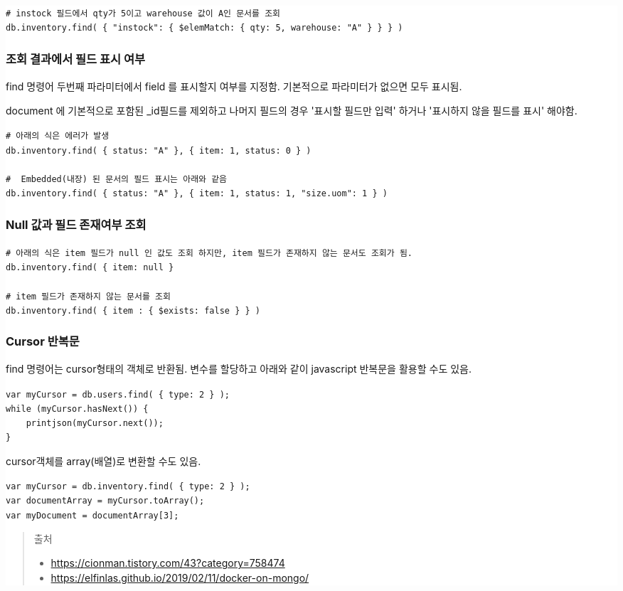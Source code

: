 ```
# instock 필드에서 qty가 5이고 warehouse 값이 A인 문서를 조회
db.inventory.find( { "instock": { $elemMatch: { qty: 5, warehouse: "A" } } } )
```

### 조회 결과에서 필드 표시 여부
find 명령어 두번째 파라미터에서 field 를 표시할지 여부를 지정함. 기본적으로 파라미터가 없으면 모두 표시됨.

document 에  기본적으로 포함된 _id필드를 제외하고 나머지 필드의 경우 '표시할 필드만 입력' 하거나 '표시하지 않을 필드를 표시' 해야함.
```
# 아래의 식은 에러가 발생
db.inventory.find( { status: "A" }, { item: 1, status: 0 } )

#  Embedded(내장) 된 문서의 필드 표시는 아래와 같음
db.inventory.find( { status: "A" }, { item: 1, status: 1, "size.uom": 1 } )
```

### Null 값과 필드 존재여부 조회
```
# 아래의 식은 item 필드가 null 인 값도 조회 하지만, item 필드가 존재하지 않는 문서도 조회가 됨.
db.inventory.find( { item: null }

# item 필드가 존재하지 않는 문서를 조회
db.inventory.find( { item : { $exists: false } } )
```

### Cursor 반복문
find 명령어는 cursor형태의 객체로 반환됨. 변수를 할당하고 아래와 같이 javascript 반복문을 활용할 수도 있음.

```
var myCursor = db.users.find( { type: 2 } ); 
while (myCursor.hasNext()) {     
    printjson(myCursor.next()); 
}
```

cursor객체를 array(배열)로 변환할 수도 있음.
```
var myCursor = db.inventory.find( { type: 2 } ); 
var documentArray = myCursor.toArray(); 
var myDocument = documentArray[3];
```

> 출처
> - https://cionman.tistory.com/43?category=758474
> - https://elfinlas.github.io/2019/02/11/docker-on-mongo/